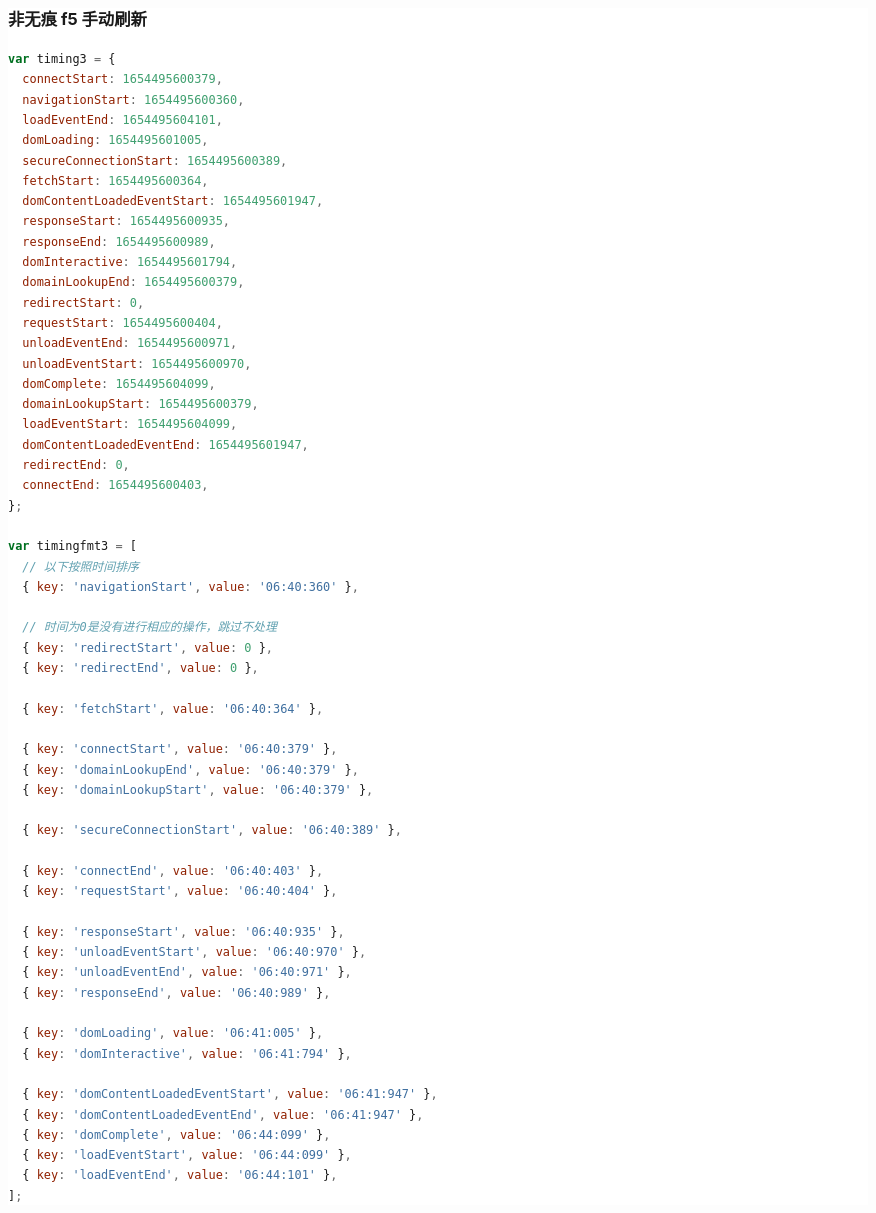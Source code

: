 ### 非无痕 f5 手动刷新

```js
var timing3 = {
  connectStart: 1654495600379,
  navigationStart: 1654495600360,
  loadEventEnd: 1654495604101,
  domLoading: 1654495601005,
  secureConnectionStart: 1654495600389,
  fetchStart: 1654495600364,
  domContentLoadedEventStart: 1654495601947,
  responseStart: 1654495600935,
  responseEnd: 1654495600989,
  domInteractive: 1654495601794,
  domainLookupEnd: 1654495600379,
  redirectStart: 0,
  requestStart: 1654495600404,
  unloadEventEnd: 1654495600971,
  unloadEventStart: 1654495600970,
  domComplete: 1654495604099,
  domainLookupStart: 1654495600379,
  loadEventStart: 1654495604099,
  domContentLoadedEventEnd: 1654495601947,
  redirectEnd: 0,
  connectEnd: 1654495600403,
};

var timingfmt3 = [
  // 以下按照时间排序
  { key: 'navigationStart', value: '06:40:360' },

  // 时间为0是没有进行相应的操作，跳过不处理
  { key: 'redirectStart', value: 0 },
  { key: 'redirectEnd', value: 0 },

  { key: 'fetchStart', value: '06:40:364' },

  { key: 'connectStart', value: '06:40:379' },
  { key: 'domainLookupEnd', value: '06:40:379' },
  { key: 'domainLookupStart', value: '06:40:379' },

  { key: 'secureConnectionStart', value: '06:40:389' },

  { key: 'connectEnd', value: '06:40:403' },
  { key: 'requestStart', value: '06:40:404' },

  { key: 'responseStart', value: '06:40:935' },
  { key: 'unloadEventStart', value: '06:40:970' },
  { key: 'unloadEventEnd', value: '06:40:971' },
  { key: 'responseEnd', value: '06:40:989' },

  { key: 'domLoading', value: '06:41:005' },
  { key: 'domInteractive', value: '06:41:794' },

  { key: 'domContentLoadedEventStart', value: '06:41:947' },
  { key: 'domContentLoadedEventEnd', value: '06:41:947' },
  { key: 'domComplete', value: '06:44:099' },
  { key: 'loadEventStart', value: '06:44:099' },
  { key: 'loadEventEnd', value: '06:44:101' },
];
```
